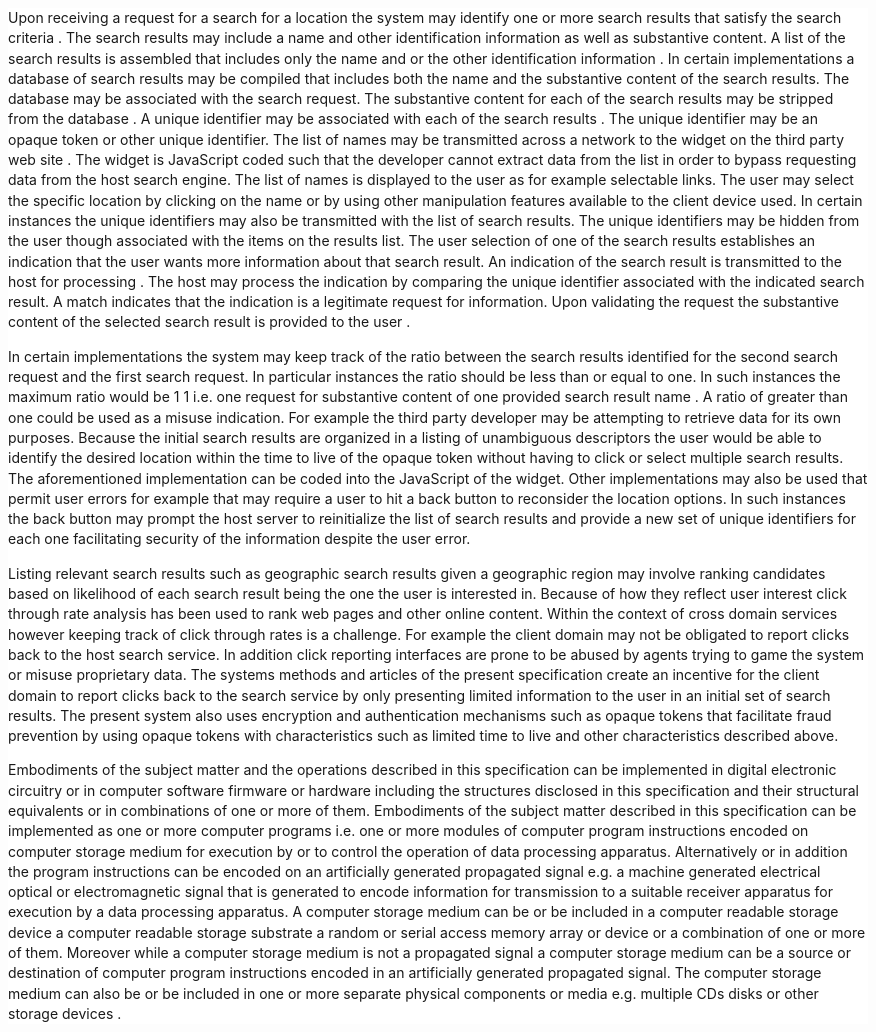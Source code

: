 Upon receiving a request for a search for a location the system may identify one or more search results that satisfy the search criteria . The search results may include a name and other identification information as well as substantive content. A list of the search results is assembled that includes only the name and or the other identification information . In certain implementations a database of search results may be compiled that includes both the name and the substantive content of the search results. The database may be associated with the search request. The substantive content for each of the search results may be stripped from the database . A unique identifier may be associated with each of the search results . The unique identifier may be an opaque token or other unique identifier. The list of names may be transmitted across a network to the widget on the third party web site . The widget is JavaScript coded such that the developer cannot extract data from the list in order to bypass requesting data from the host search engine. The list of names is displayed to the user as for example selectable links. The user may select the specific location by clicking on the name or by using other manipulation features available to the client device used. In certain instances the unique identifiers may also be transmitted with the list of search results. The unique identifiers may be hidden from the user though associated with the items on the results list. The user selection of one of the search results establishes an indication that the user wants more information about that search result. An indication of the search result is transmitted to the host for processing . The host may process the indication by comparing the unique identifier associated with the indicated search result. A match indicates that the indication is a legitimate request for information. Upon validating the request the substantive content of the selected search result is provided to the user .

In certain implementations the system may keep track of the ratio between the search results identified for the second search request and the first search request. In particular instances the ratio should be less than or equal to one. In such instances the maximum ratio would be 1 1 i.e. one request for substantive content of one provided search result name . A ratio of greater than one could be used as a misuse indication. For example the third party developer may be attempting to retrieve data for its own purposes. Because the initial search results are organized in a listing of unambiguous descriptors the user would be able to identify the desired location within the time to live of the opaque token without having to click or select multiple search results. The aforementioned implementation can be coded into the JavaScript of the widget. Other implementations may also be used that permit user errors for example that may require a user to hit a back button to reconsider the location options. In such instances the back button may prompt the host server to reinitialize the list of search results and provide a new set of unique identifiers for each one facilitating security of the information despite the user error.

Listing relevant search results such as geographic search results given a geographic region may involve ranking candidates based on likelihood of each search result being the one the user is interested in. Because of how they reflect user interest click through rate analysis has been used to rank web pages and other online content. Within the context of cross domain services however keeping track of click through rates is a challenge. For example the client domain may not be obligated to report clicks back to the host search service. In addition click reporting interfaces are prone to be abused by agents trying to game the system or misuse proprietary data. The systems methods and articles of the present specification create an incentive for the client domain to report clicks back to the search service by only presenting limited information to the user in an initial set of search results. The present system also uses encryption and authentication mechanisms such as opaque tokens that facilitate fraud prevention by using opaque tokens with characteristics such as limited time to live and other characteristics described above.

Embodiments of the subject matter and the operations described in this specification can be implemented in digital electronic circuitry or in computer software firmware or hardware including the structures disclosed in this specification and their structural equivalents or in combinations of one or more of them. Embodiments of the subject matter described in this specification can be implemented as one or more computer programs i.e. one or more modules of computer program instructions encoded on computer storage medium for execution by or to control the operation of data processing apparatus. Alternatively or in addition the program instructions can be encoded on an artificially generated propagated signal e.g. a machine generated electrical optical or electromagnetic signal that is generated to encode information for transmission to a suitable receiver apparatus for execution by a data processing apparatus. A computer storage medium can be or be included in a computer readable storage device a computer readable storage substrate a random or serial access memory array or device or a combination of one or more of them. Moreover while a computer storage medium is not a propagated signal a computer storage medium can be a source or destination of computer program instructions encoded in an artificially generated propagated signal. The computer storage medium can also be or be included in one or more separate physical components or media e.g. multiple CDs disks or other storage devices .

